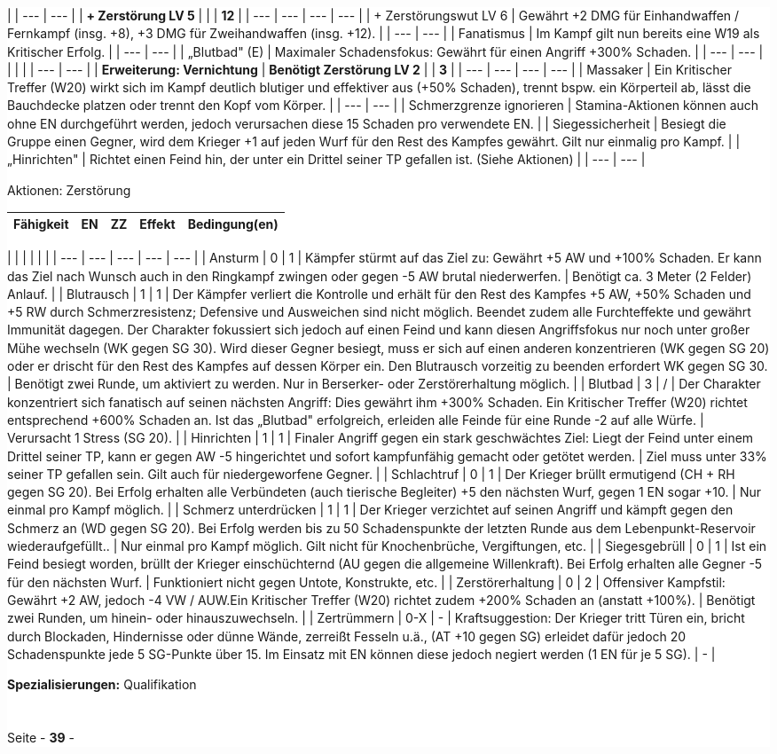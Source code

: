  |
| --- | --- |
|  **+ Zerstörung LV 5**  |
 |
 |  **12**  |
| --- | --- | --- | --- |
| + Zerstörungswut LV 6 | Gewährt +2 DMG für Einhandwaffen / Fernkampf (insg. +8), +3 DMG für Zweihandwaffen (insg. +12). |
| --- | --- |
| Fanatismus | Im Kampf gilt nun bereits eine W19 als Kritischer Erfolg. |
| --- | --- |
| „Blutbad&quot; (E) | Maximaler Schadensfokus: Gewährt für einen Angriff +300% Schaden. |
| --- | --- |
|
 |
 |
| --- | --- |
|  **Erweiterung: Vernichtung**  |  **Benötigt Zerstörung LV 2**  |
 |  **3**  |
| --- | --- | --- | --- |
| Massaker | Ein Kritischer Treffer (W20) wirkt sich im Kampf deutlich blutiger und effektiver aus (+50% Schaden), trennt bspw. ein Körperteil ab, lässt die Bauchdecke platzen oder trennt den Kopf vom Körper. |
| --- | --- |
| Schmerzgrenze ignorieren | Stamina-Aktionen können auch ohne EN durchgeführt werden, jedoch verursachen diese 15 Schaden pro verwendete EN. |
| Siegessicherheit | Besiegt die Gruppe einen Gegner, wird dem Krieger +1 auf jeden Wurf für den Rest des Kampfes gewährt. Gilt nur einmalig pro Kampf. |
| „Hinrichten&quot; | Richtet einen Feind hin, der unter ein Drittel seiner TP gefallen ist. (Siehe Aktionen) |
| --- | --- |

Aktionen: Zerstörung

| **Fähigkeit** | **EN** | **ZZ** | **Effekt** | **Bedingung(en)** |
| --- | --- | --- | --- | --- |
|
 |
 |
 |
 |
 |
| --- | --- | --- | --- | --- |
| Ansturm | 0 | 1 | Kämpfer stürmt auf das Ziel zu: Gewährt +5 AW und +100% Schaden. Er kann das Ziel nach Wunsch auch in den Ringkampf zwingen oder gegen -5 AW brutal niederwerfen. | Benötigt ca. 3 Meter (2 Felder) Anlauf. |
| Blutrausch | 1 | 1 | Der Kämpfer verliert die Kontrolle und erhält für den Rest des Kampfes +5 AW, +50% Schaden und +5 RW durch Schmerzresistenz; Defensive und Ausweichen sind nicht möglich. Beendet zudem alle Furchteffekte und gewährt Immunität dagegen. Der Charakter fokussiert sich jedoch auf einen Feind und kann diesen Angriffsfokus nur noch unter großer Mühe wechseln (WK gegen SG 30). Wird dieser Gegner besiegt, muss er sich auf einen anderen konzentrieren (WK gegen SG 20) oder er drischt für den Rest des Kampfes auf dessen Körper ein. Den Blutrausch vorzeitig zu beenden erfordert WK gegen SG 30. | Benötigt zwei Runde, um aktiviert zu werden. Nur in Berserker- oder Zerstörerhaltung möglich. |
| Blutbad | 3 | / | Der Charakter konzentriert sich fanatisch auf seinen nächsten Angriff: Dies gewährt ihm +300% Schaden. Ein Kritischer Treffer (W20) richtet entsprechend +600% Schaden an. Ist das „Blutbad&quot; erfolgreich, erleiden alle Feinde für eine Runde -2 auf alle Würfe. | Verursacht 1 Stress (SG 20). |
| Hinrichten | 1 | 1 | Finaler Angriff gegen ein stark geschwächtes Ziel: Liegt der Feind unter einem Drittel seiner TP, kann er gegen AW -5 hingerichtet und sofort kampfunfähig gemacht oder getötet werden. | Ziel muss unter 33% seiner TP gefallen sein. Gilt auch für niedergeworfene Gegner. |
| Schlachtruf | 0 | 1 | Der Krieger brüllt ermutigend (CH + RH gegen SG 20). Bei Erfolg erhalten alle Verbündeten (auch tierische Begleiter) +5 den nächsten Wurf, gegen 1 EN sogar +10. | Nur einmal pro Kampf möglich. |
| Schmerz unterdrücken | 1 | 1 | Der Krieger verzichtet auf seinen Angriff und kämpft gegen den Schmerz an (WD gegen SG 20). Bei Erfolg werden bis zu 50 Schadenspunkte der letzten Runde aus dem Lebenpunkt-Reservoir wiederaufgefüllt.. | Nur einmal pro Kampf möglich. Gilt nicht für Knochenbrüche, Vergiftungen, etc. |
| Siegesgebrüll | 0 | 1 | Ist ein Feind besiegt worden, brüllt der Krieger einschüchternd (AU gegen die allgemeine Willenkraft). Bei Erfolg erhalten alle Gegner -5 für den nächsten Wurf. | Funktioniert nicht gegen Untote, Konstrukte, etc. |
| Zerstörerhaltung | 0 | 2 | Offensiver Kampfstil: Gewährt +2 AW, jedoch -4 VW / AUW.Ein Kritischer Treffer (W20) richtet zudem +200% Schaden an (anstatt +100%). | Benötigt zwei Runden, um hinein- oder hinauszuwechseln. |
| Zertrümmern | 0-X | - | Kraftsuggestion: Der Krieger tritt Türen ein, bricht durch Blockaden, Hindernisse oder dünne Wände, zerreißt Fesseln u.ä., (AT +10 gegen SG) erleidet dafür jedoch 20 Schadenspunkte jede 5 SG-Punkte über 15. Im Einsatz mit EN können diese jedoch negiert werden (1 EN für je 5 SG). | - |

**Spezialisierungen:** Qualifikation
#
Seite - **39** -